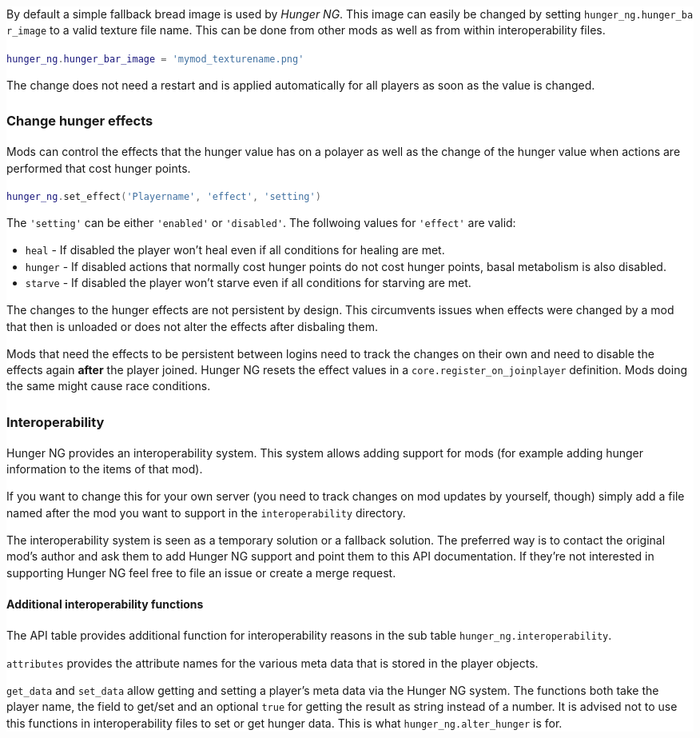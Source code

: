 By default a simple fallback bread image is used by *Hunger NG*. This image can easily be changed by setting `hunger_ng.hunger_bar_image` to a valid texture file name. This can be done from other mods as well as from within interoperability files.

```Lua
hunger_ng.hunger_bar_image = 'mymod_texturename.png'
```

The change does not need a restart and is applied automatically for all players as soon as the value is changed.

### Change hunger effects

Mods can control the effects that the hunger value has on a polayer as well as the change of the hunger value when actions are performed that cost hunger points.

```Lua
hunger_ng.set_effect('Playername', 'effect', 'setting')
```

The `'setting'` can be either `'enabled'` or `'disabled'`. The follwoing values for `'effect'` are valid:

* `heal` - If disabled the player won’t heal even if all conditions for healing are met.
* `hunger` - If disabled actions that normally cost hunger points do not cost hunger points, basal metabolism is also disabled.
* `starve` - If disabled the player won’t starve even if all conditions for starving are met.

The changes to the hunger effects are not persistent by design. This circumvents issues when effects were changed by a mod that then is unloaded or does not alter the effects after disbaling them.

Mods that need the effects to be persistent between logins need to track the changes on their own and need to disable the effects again **after** the player joined. Hunger NG resets the effect values in a `core.register_on_joinplayer` definition. Mods doing the same might cause race conditions.

### Interoperability

Hunger NG provides an interoperability system. This system allows adding support for mods (for example adding hunger information to the items of that mod).

If you want to change this for your own server (you need to track changes on mod updates by yourself, though) simply add a file named after the mod you want to support in the `interoperability` directory.

The interoperability system is seen as a temporary solution or a fallback solution. The preferred way is to contact the original mod’s author and ask them to add Hunger NG support and point them to this API documentation. If they’re not interested in supporting Hunger NG feel free to file an issue or create a merge request.

#### Additional interoperability functions

The API table provides additional function for interoperability reasons in the sub table `hunger_ng.interoperability`.

`attributes` provides the attribute names for the various meta data that is stored in the player objects.

`get_data` and `set_data` allow getting and setting a player’s meta data via the Hunger NG system. The functions both take the player name, the field to get/set and an optional `true` for getting the result as string instead of a number. It is advised not to use this functions in interoperability files to set or get hunger data. This is what `hunger_ng.alter_hunger` is for.
